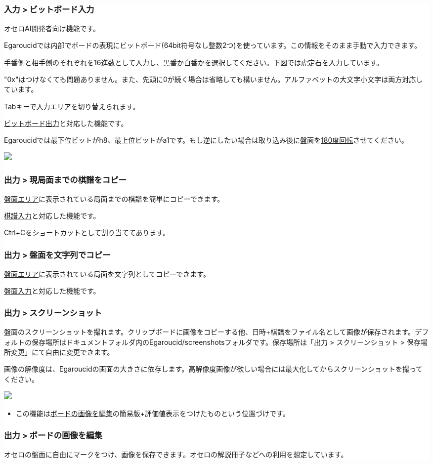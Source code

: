 
### 入力 > ビットボード入力

オセロAI開発者向け機能です。

Egaroucidでは内部でボードの表現にビットボード(64bit符号なし整数2つ)を使っています。この情報をそのまま手動で入力できます。

手番側と相手側のそれぞれを16進数として入力し、黒番か白番かを選択してください。下図では虎定石を入力しています。

"0x"はつけなくても問題ありません。また、先頭に0が続く場合は省略しても構いません。アルファベットの大文字小文字は両方対応しています。

Tabキーで入力エリアを切り替えられます。

<a href="#入出力_出力 > ビットボード出力">ビットボード出力</a>と対応した機能です。

Egaroucidでは最下位ビットがh8、最上位ビットがa1です。もし逆にしたい場合は取り込み後に盤面を<a href="#操作_変換">180度回転</a>させてください。

<div class="centering_box">
    <img class="pic2" src="img/import_bitboard.png">
</div>


### 出力 > 現局面までの棋譜をコピー

<a href="#画面の見方_盤面">盤面エリア</a>に表示されている局面までの棋譜を簡単にコピーできます。

<a href="#入出力_入力 > 棋譜入力">棋譜入力</a>と対応した機能です。

Ctrl+Cをショートカットとして割り当ててあります。



### 出力 > 盤面を文字列でコピー

<a href="#画面の見方_盤面">盤面エリア</a>に表示されている局面を文字列としてコピーできます。

<a href="#入出力_入力 > 盤面入力">盤面入力</a>と対応した機能です。



### 出力 > スクリーンショット

盤面のスクリーンショットを撮れます。クリップボードに画像をコピーする他、日時+棋譜をファイル名として画像が保存されます。デフォルトの保存場所はドキュメントフォルダ内のEgaroucid/screenshotsフォルダです。保存場所は「出力 > スクリーンショット > 保存場所変更」にて自由に変更できます。

画像の解像度は、Egaroucidの画面の大きさに依存します。高解像度画像が欲しい場合には最大化してからスクリーンショットを撮ってください。

<div class="centering_box">
    <img class="pic2" src="img/screen_shot.png">
</div>
<ul>
    <li>この機能は<a href="#入出力_出力 > ボードの画像を編集">ボードの画像を編集</a>の簡易版+評価値表示をつけたものという位置づけです。</li>
</ul>


### 出力 > ボードの画像を編集

オセロの盤面に自由にマークをつけ、画像を保存できます。オセロの解説冊子などへの利用を想定しています。
